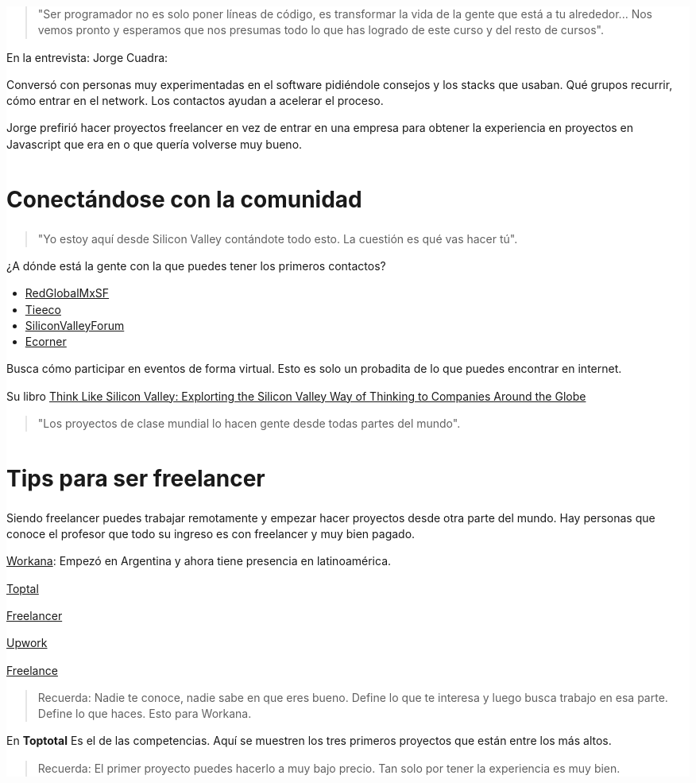 > "Ser programador no es solo poner líneas de código, es transformar la vida de la gente que está a tu alrededor... Nos vemos pronto y esperamos que nos presumas todo lo que has logrado de este curso y del resto de cursos".

En la entrevista:
Jorge Cuadra:

Conversó con personas muy experimentadas en el software pidiéndole consejos y los stacks que usaban. Qué grupos recurrir, cómo entrar en el network. Los contactos ayudan a acelerar el proceso.

Jorge prefirió hacer proyectos freelancer en vez de entrar en una empresa para obtener la experiencia en proyectos en Javascript que era en o que quería volverse muy bueno.

# Conectándose con la comunidad

> "Yo estoy aquí desde Silicon Valley contándote todo esto. La cuestión es qué vas hacer tú".

¿A dónde está la gente con la que puedes tener los primeros contactos?
- [RedGlobalMxSF](https://www.fb.com/groups/redglobalmxsf/)
- [Tieeco](https://tieeco.org/)
- [SiliconValleyForum](http://siliconvalleyforum.com/)
- [Ecorner](https://ecorner.stanford.edu/)

Busca cómo participar en eventos de forma virtual. Esto es solo un probadita de lo que puedes encontrar en internet.

Su libro [Think Like Silicon Valley: Explorting the Silicon Valley Way of Thinking to Companies Around the Globe](https://www.amazon.com.mx/Think-Like-Silicon-Valley-Explorting/dp/1475088302/ref=tmm_pap_swatch_0?_encoding=UTF8&qid=1517964505&sr=8-1)

> "Los proyectos de clase mundial lo hacen gente desde todas partes del mundo".

# Tips para ser freelancer

Siendo freelancer puedes trabajar remotamente y empezar hacer proyectos desde otra parte del mundo. Hay personas que conoce el profesor que todo su ingreso es con freelancer y muy bien pagado.

[Workana](https://www.workana.com/es): Empezó en Argentina y ahora tiene presencia en latinoamérica. 

[Toptal](https://www.toptal.com/)

[Freelancer](https://www.freelancer.com/)

[Upwork](https://www.upwork.com/)

[Freelance](https://www.freelance.com/)

> Recuerda: Nadie te conoce, nadie sabe en que eres bueno. Define lo  que te interesa y luego busca trabajo en esa parte. Define lo que haces. Esto para Workana.

En ****Toptotal**** Es el de las competencias. Aquí se muestren los tres primeros proyectos que están entre los más altos.

> Recuerda: El primer proyecto puedes hacerlo a muy bajo precio. Tan solo por tener la experiencia es muy bien. 
